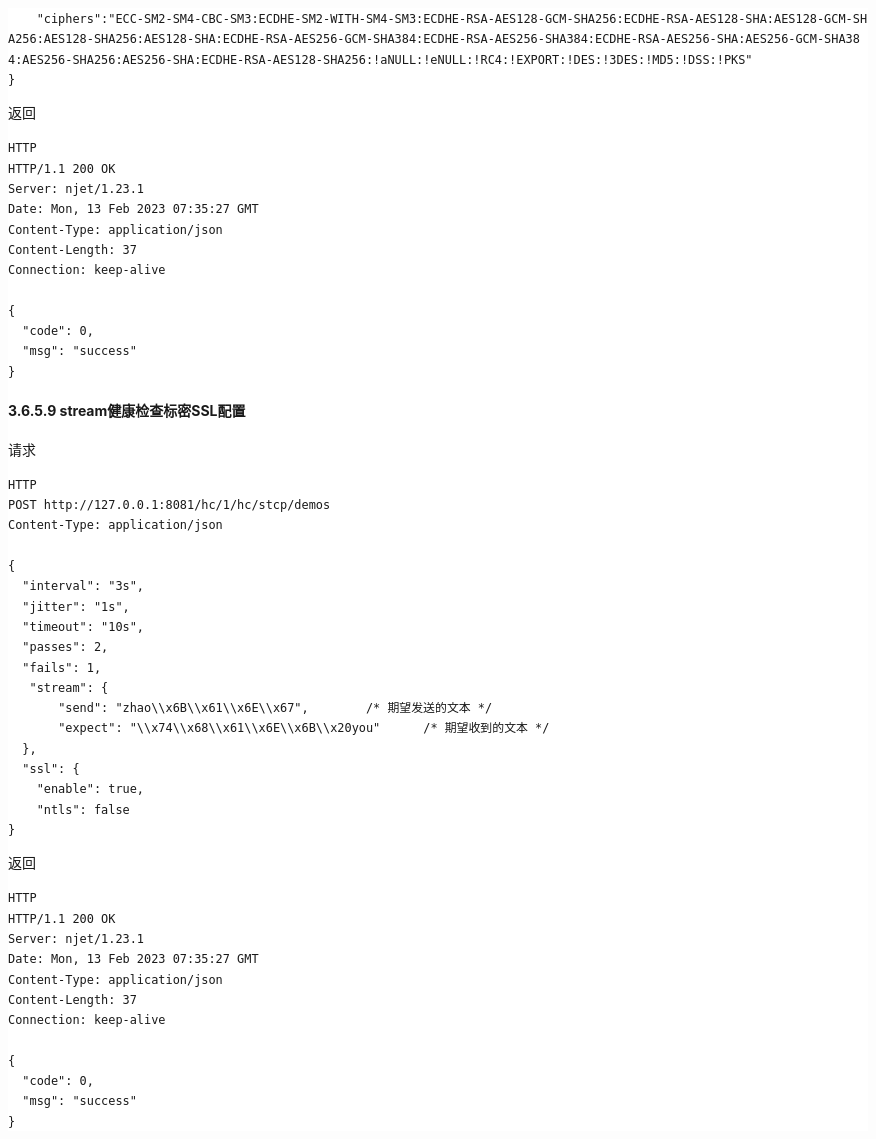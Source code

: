 ```
    "ciphers":"ECC-SM2-SM4-CBC-SM3:ECDHE-SM2-WITH-SM4-SM3:ECDHE-RSA-AES128-GCM-SHA256:ECDHE-RSA-AES128-SHA:AES128-GCM-SHA256:AES128-SHA256:AES128-SHA:ECDHE-RSA-AES256-GCM-SHA384:ECDHE-RSA-AES256-SHA384:ECDHE-RSA-AES256-SHA:AES256-GCM-SHA384:AES256-SHA256:AES256-SHA:ECDHE-RSA-AES128-SHA256:!aNULL:!eNULL:!RC4:!EXPORT:!DES:!3DES:!MD5:!DSS:!PKS"
}
```

返回

```
HTTP
HTTP/1.1 200 OK
Server: njet/1.23.1
Date: Mon, 13 Feb 2023 07:35:27 GMT
Content-Type: application/json
Content-Length: 37
Connection: keep-alive

{
  "code": 0,
  "msg": "success"
}
```

####  3.6.5.9 stream健康检查标密SSL配置

请求

```
HTTP
POST http://127.0.0.1:8081/hc/1/hc/stcp/demos
Content-Type: application/json

{
  "interval": "3s",
  "jitter": "1s",
  "timeout": "10s",
  "passes": 2,
  "fails": 1,
   "stream": {                   
       "send": "zhao\\x6B\\x61\\x6E\\x67",        /* 期望发送的文本 */
       "expect": "\\x74\\x68\\x61\\x6E\\x6B\\x20you"      /* 期望收到的文本 */
  },
  "ssl": {
    "enable": true,
    "ntls": false 
}
```

返回

```
HTTP
HTTP/1.1 200 OK
Server: njet/1.23.1
Date: Mon, 13 Feb 2023 07:35:27 GMT
Content-Type: application/json
Content-Length: 37
Connection: keep-alive

{
  "code": 0,
  "msg": "success"
}
```
